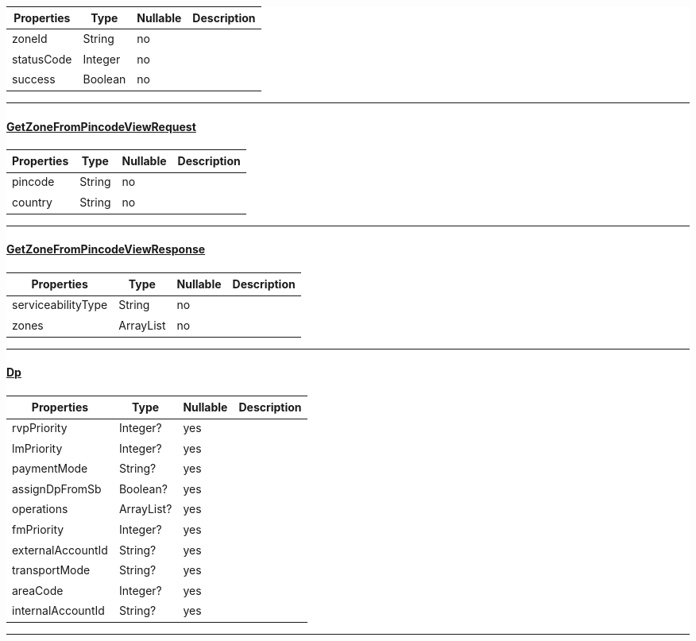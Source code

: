  | Properties | Type | Nullable | Description |
 | ---------- | ---- | -------- | ----------- |
 | zoneId | String |  no  |  |
 | statusCode | Integer |  no  |  |
 | success | Boolean |  no  |  |

---


 
 
 #### [GetZoneFromPincodeViewRequest](#GetZoneFromPincodeViewRequest)

 | Properties | Type | Nullable | Description |
 | ---------- | ---- | -------- | ----------- |
 | pincode | String |  no  |  |
 | country | String |  no  |  |

---


 
 
 #### [GetZoneFromPincodeViewResponse](#GetZoneFromPincodeViewResponse)

 | Properties | Type | Nullable | Description |
 | ---------- | ---- | -------- | ----------- |
 | serviceabilityType | String |  no  |  |
 | zones | ArrayList<String> |  no  |  |

---


 
 
 #### [Dp](#Dp)

 | Properties | Type | Nullable | Description |
 | ---------- | ---- | -------- | ----------- |
 | rvpPriority | Integer? |  yes  |  |
 | lmPriority | Integer? |  yes  |  |
 | paymentMode | String? |  yes  |  |
 | assignDpFromSb | Boolean? |  yes  |  |
 | operations | ArrayList<String>? |  yes  |  |
 | fmPriority | Integer? |  yes  |  |
 | externalAccountId | String? |  yes  |  |
 | transportMode | String? |  yes  |  |
 | areaCode | Integer? |  yes  |  |
 | internalAccountId | String? |  yes  |  |

---